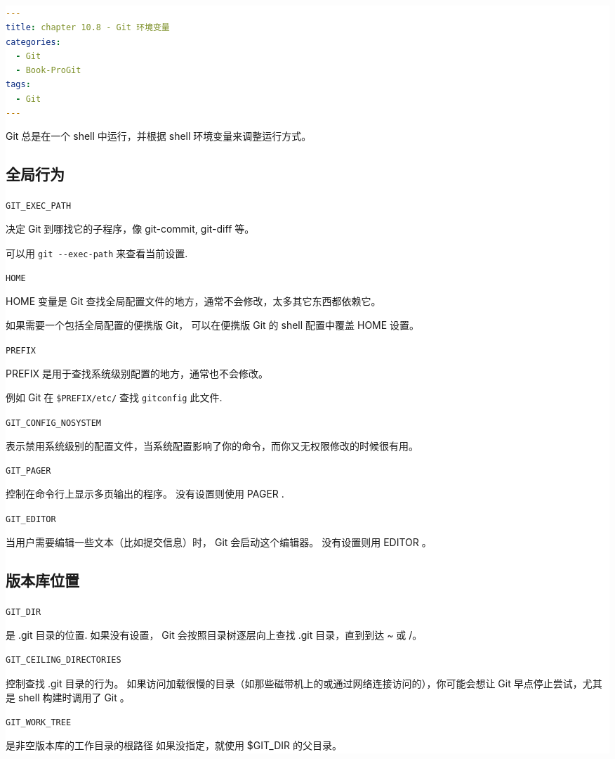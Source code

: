 ```yaml
---
title: chapter 10.8 - Git 环境变量
categories:
  - Git
  - Book-ProGit
tags:
  - Git
---
```


Git 总是在一个 shell 中运行，并根据 shell 环境变量来调整运行方式。



## 全局行为

`GIT_EXEC_PATH`

决定 Git 到哪找它的子程序，像 git-commit, git-diff 等。

可以用 `git --exec-path` 来查看当前设置.

`HOME`

HOME 变量是 Git 查找全局配置文件的地方，通常不会修改，太多其它东西都依赖它。

如果需要一个包括全局配置的便携版 Git， 可以在便携版 Git 的 shell 配置中覆盖 HOME 设置。

`PREFIX`

PREFIX 是用于查找系统级别配置的地方，通常也不会修改。

例如 Git 在 `$PREFIX/etc/` 查找 `gitconfig` 此文件.

`GIT_CONFIG_NOSYSTEM`

表示禁用系统级别的配置文件，当系统配置影响了你的命令，而你又无权限修改的时候很有用。

`GIT_PAGER`

控制在命令行上显示多页输出的程序。 没有设置则使用 PAGER .

`GIT_EDITOR`

当用户需要编辑一些文本（比如提交信息）时， Git 会启动这个编辑器。 没有设置则用 EDITOR 。


## 版本库位置

`GIT_DIR` 

是 .git 目录的位置. 如果没有设置， Git 会按照目录树逐层向上查找 .git 目录，直到到达 ~ 或 /。

`GIT_CEILING_DIRECTORIES`

控制查找 .git 目录的行为。 如果访问加载很慢的目录（如那些磁带机上的或通过网络连接访问的），你可能会想让 Git 早点停止尝试，尤其是 shell 构建时调用了 Git 。

`GIT_WORK_TREE`

是非空版本库的工作目录的根路径 如果没指定，就使用 $GIT_DIR 的父目录。
